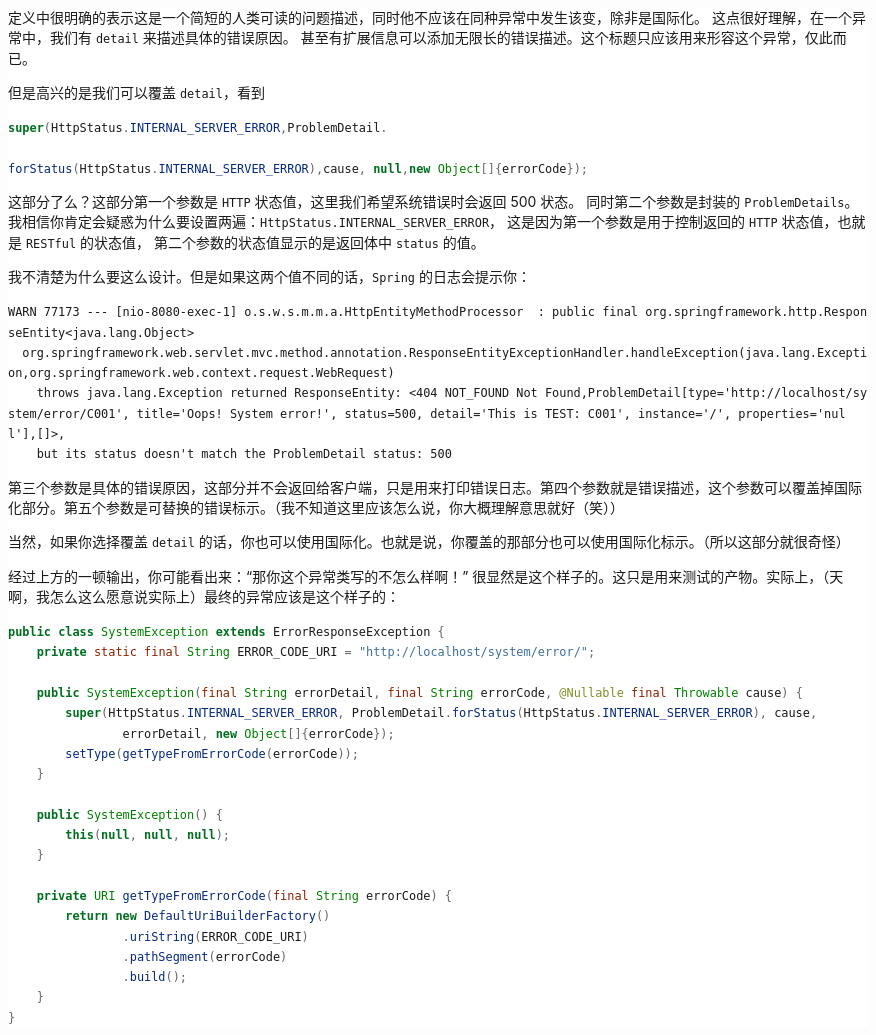 定义中很明确的表示这是一个简短的人类可读的问题描述，同时他不应该在同种异常中发生该变，除非是国际化。
这点很好理解，在一个异常中，我们有 `detail` 来描述具体的错误原因。
甚至有扩展信息可以添加无限长的错误描述。这个标题只应该用来形容这个异常，仅此而已。

但是高兴的是我们可以覆盖 `detail`，看到

```java
super(HttpStatus.INTERNAL_SERVER_ERROR,ProblemDetail.

forStatus(HttpStatus.INTERNAL_SERVER_ERROR),cause, null,new Object[]{errorCode});
```

这部分了么？这部分第一个参数是 `HTTP` 状态值，这里我们希望系统错误时会返回 500 状态。
同时第二个参数是封装的 `ProblemDetails`。我相信你肯定会疑惑为什么要设置两遍：`HttpStatus.INTERNAL_SERVER_ERROR`，
这是因为第一个参数是用于控制返回的 `HTTP` 状态值，也就是 `RESTful` 的状态值，
第二个参数的状态值显示的是返回体中 `status` 的值。

我不清楚为什么要这么设计。但是如果这两个值不同的话，`Spring` 的日志会提示你：

  ```log
  WARN 77173 --- [nio-8080-exec-1] o.s.w.s.m.m.a.HttpEntityMethodProcessor  : public final org.springframework.http.ResponseEntity<java.lang.Object>
  	org.springframework.web.servlet.mvc.method.annotation.ResponseEntityExceptionHandler.handleException(java.lang.Exception,org.springframework.web.context.request.WebRequest)
      throws java.lang.Exception returned ResponseEntity: <404 NOT_FOUND Not Found,ProblemDetail[type='http://localhost/system/error/C001', title='Oops! System error!', status=500, detail='This is TEST: C001', instance='/', properties='null'],[]>,
      but its status doesn't match the ProblemDetail status: 500
  ```

第三个参数是具体的错误原因，这部分并不会返回给客户端，只是用来打印错误日志。第四个参数就是错误描述，这个参数可以覆盖掉国际化部分。第五个参数是可替换的错误标示。（我不知道这里应该怎么说，你大概理解意思就好（笑））

当然，如果你选择覆盖 `detail` 的话，你也可以使用国际化。也就是说，你覆盖的那部分也可以使用国际化标示。（所以这部分就很奇怪）

经过上方的一顿输出，你可能看出来：“那你这个异常类写的不怎么样啊！” 很显然是这个样子的。这只是用来测试的产物。实际上，（天啊，我怎么这么愿意说实际上）最终的异常应该是这个样子的：

```java
public class SystemException extends ErrorResponseException {
    private static final String ERROR_CODE_URI = "http://localhost/system/error/";

    public SystemException(final String errorDetail, final String errorCode, @Nullable final Throwable cause) {
        super(HttpStatus.INTERNAL_SERVER_ERROR, ProblemDetail.forStatus(HttpStatus.INTERNAL_SERVER_ERROR), cause,
                errorDetail, new Object[]{errorCode});
        setType(getTypeFromErrorCode(errorCode));
    }

    public SystemException() {
        this(null, null, null);
    }

    private URI getTypeFromErrorCode(final String errorCode) {
        return new DefaultUriBuilderFactory()
                .uriString(ERROR_CODE_URI)
                .pathSegment(errorCode)
                .build();
    }
}

```
